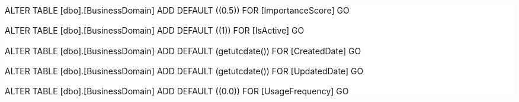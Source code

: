 ALTER TABLE [dbo].[BusinessDomain] ADD  DEFAULT ((0.5)) FOR [ImportanceScore]
GO

ALTER TABLE [dbo].[BusinessDomain] ADD  DEFAULT ((1)) FOR [IsActive]
GO

ALTER TABLE [dbo].[BusinessDomain] ADD  DEFAULT (getutcdate()) FOR [CreatedDate]
GO

ALTER TABLE [dbo].[BusinessDomain] ADD  DEFAULT (getutcdate()) FOR [UpdatedDate]
GO

ALTER TABLE [dbo].[BusinessDomain] ADD  DEFAULT ((0.0)) FOR [UsageFrequency]
GO


